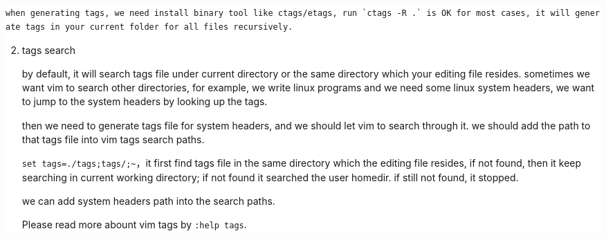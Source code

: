     when generating tags, we need install binary tool like ctags/etags, run `ctags -R .` is OK for most cases, it will generate tags in your current folder for all files recursively.

 2. tags search

    by default, it will search tags file under current directory or the same directory which your editing file resides. sometimes we want vim to search other directories, for example, we write linux programs and we need some linux system headers, we want to jump to the system headers by looking up the tags. 

    then we need to generate tags file for system headers, and we should let vim to search through it. we should add the path to that tags file into vim tags search paths.

    `set tags=./tags;tags/;~`，it first find tags file in the same directory which the editing file resides, if not found, then it keep searching in current working directory; if not found it searched the user homedir. if still not found, it stopped.
    
    we can add system headers path into the search paths.
    
    Please read more abount vim tags by `:help tags`.
